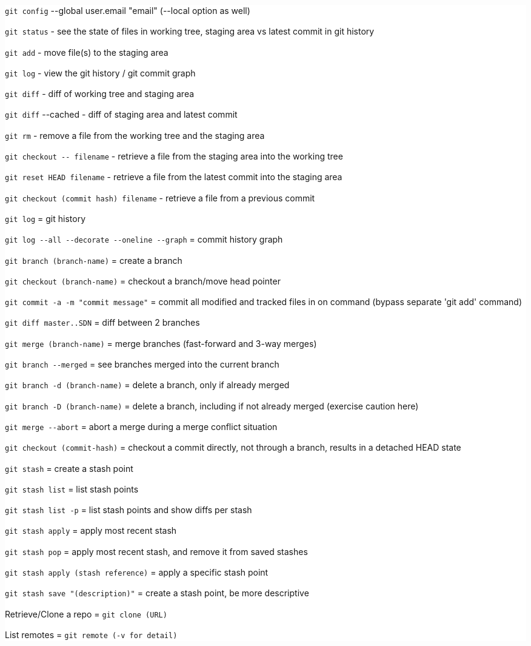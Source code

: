 `git config` --global user.email "email" (--local option as well)

`git status` - see the state of files in working tree, staging area vs latest commit in git history

`git add` - move file(s) to the staging area

`git log` - view the git history / git commit graph

`git diff` - diff of working tree and staging area

`git diff` --cached - diff of staging area and latest commit

`git rm` - remove a file from the working tree and the staging area

`git checkout -- filename` - retrieve a file from the staging area into the working tree

`git reset HEAD filename` - retrieve a file from the latest commit into the staging area

`git checkout (commit hash) filename` - retrieve a file from a previous commit

`git log` =  git history

`git log --all --decorate --oneline --graph` = commit history graph

`git branch (branch-name)` = create a branch

`git checkout (branch-name)` = checkout a branch/move head pointer

`git commit -a -m "commit message"` = commit all modified and tracked files in on command (bypass separate 'git add' command)

`git diff master..SDN` = diff between 2 branches

`git merge (branch-name)` = merge branches (fast-forward and 3-way merges)

`git branch --merged` = see branches merged into the current branch

`git branch -d (branch-name)` = delete a branch, only if already merged

`git branch -D (branch-name)` = delete a branch, including if not already merged (exercise caution here)

`git merge --abort` = abort a merge during a merge conflict situation

`git checkout (commit-hash)` = checkout a commit directly, not through a branch, results in a detached HEAD state

`git stash` = create a stash point

`git stash list` = list stash points

`git stash list -p` = list stash points and show diffs per stash

`git stash apply` = apply most recent stash

`git stash pop` = apply most recent stash, and remove it from saved stashes

`git stash apply (stash reference)` = apply a specific stash point

`git stash save "(description)"` = create a stash point, be more descriptive

Retrieve/Clone a repo = `git clone (URL)`

List remotes = `git remote (-v for detail)`

